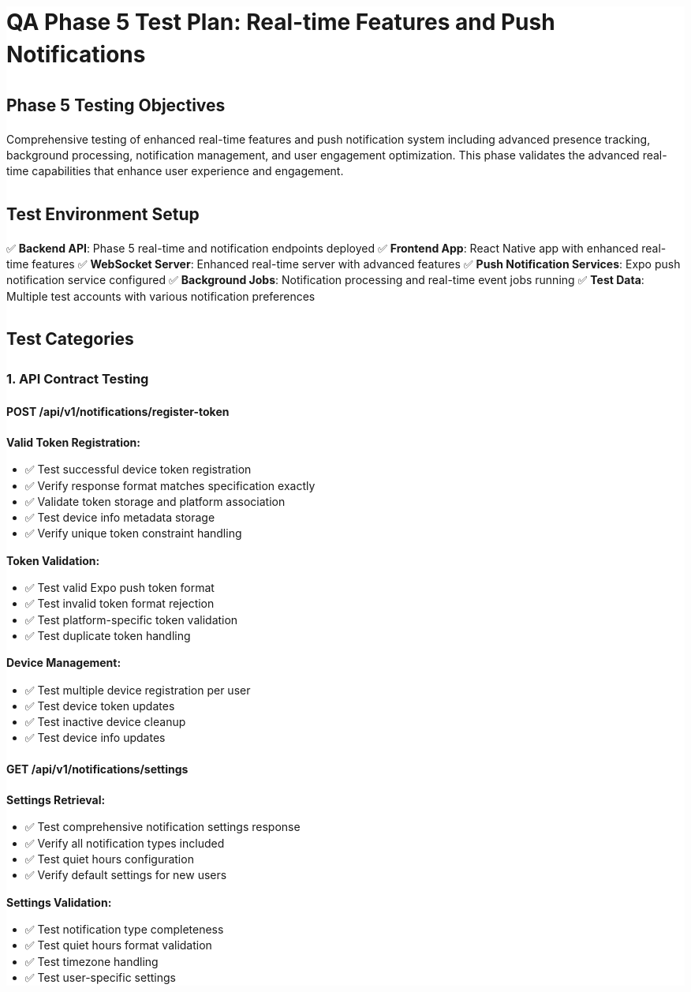 # QA Phase 5 Test Plan: Real-time Features and Push Notifications

## Phase 5 Testing Objectives
Comprehensive testing of enhanced real-time features and push notification system including advanced presence tracking, background processing, notification management, and user engagement optimization. This phase validates the advanced real-time capabilities that enhance user experience and engagement.

## Test Environment Setup
✅ **Backend API**: Phase 5 real-time and notification endpoints deployed
✅ **Frontend App**: React Native app with enhanced real-time features
✅ **WebSocket Server**: Enhanced real-time server with advanced features
✅ **Push Notification Services**: Expo push notification service configured
✅ **Background Jobs**: Notification processing and real-time event jobs running
✅ **Test Data**: Multiple test accounts with various notification preferences

## Test Categories

### 1. API Contract Testing

#### POST /api/v1/notifications/register-token
**Valid Token Registration:**
- ✅ Test successful device token registration
- ✅ Verify response format matches specification exactly
- ✅ Validate token storage and platform association
- ✅ Test device info metadata storage
- ✅ Verify unique token constraint handling

**Token Validation:**
- ✅ Test valid Expo push token format
- ✅ Test invalid token format rejection
- ✅ Test platform-specific token validation
- ✅ Test duplicate token handling

**Device Management:**
- ✅ Test multiple device registration per user
- ✅ Test device token updates
- ✅ Test inactive device cleanup
- ✅ Test device info updates

#### GET /api/v1/notifications/settings
**Settings Retrieval:**
- ✅ Test comprehensive notification settings response
- ✅ Verify all notification types included
- ✅ Test quiet hours configuration
- ✅ Verify default settings for new users

**Settings Validation:**
- ✅ Test notification type completeness
- ✅ Test quiet hours format validation
- ✅ Test timezone handling
- ✅ Test user-specific settings
